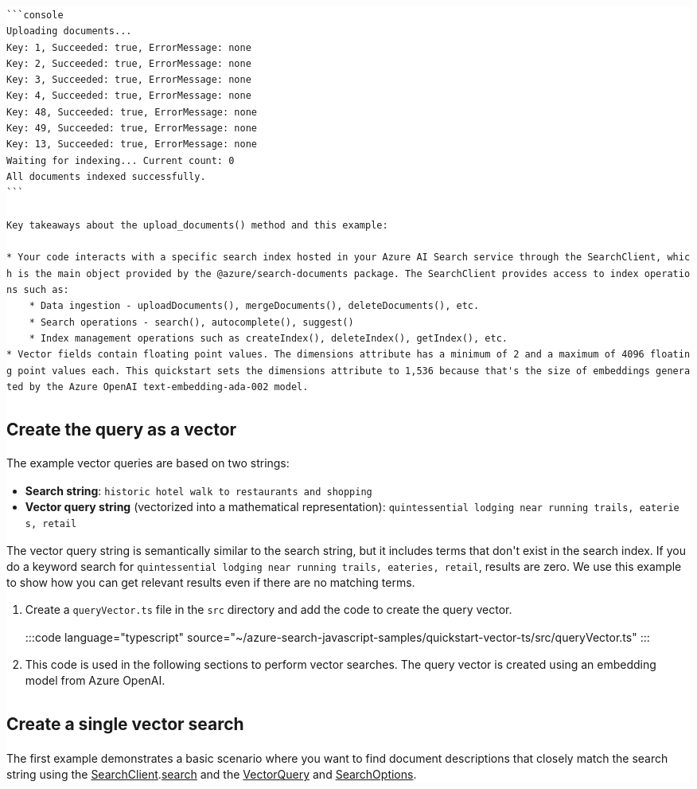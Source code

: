     ```console
    Uploading documents...
    Key: 1, Succeeded: true, ErrorMessage: none
    Key: 2, Succeeded: true, ErrorMessage: none
    Key: 3, Succeeded: true, ErrorMessage: none
    Key: 4, Succeeded: true, ErrorMessage: none
    Key: 48, Succeeded: true, ErrorMessage: none
    Key: 49, Succeeded: true, ErrorMessage: none
    Key: 13, Succeeded: true, ErrorMessage: none
    Waiting for indexing... Current count: 0
    All documents indexed successfully.
    ```

    Key takeaways about the upload_documents() method and this example:
    
    * Your code interacts with a specific search index hosted in your Azure AI Search service through the SearchClient, which is the main object provided by the @azure/search-documents package. The SearchClient provides access to index operations such as:
        * Data ingestion - uploadDocuments(), mergeDocuments(), deleteDocuments(), etc.
        * Search operations - search(), autocomplete(), suggest()
        * Index management operations such as createIndex(), deleteIndex(), getIndex(), etc.
    * Vector fields contain floating point values. The dimensions attribute has a minimum of 2 and a maximum of 4096 floating point values each. This quickstart sets the dimensions attribute to 1,536 because that's the size of embeddings generated by the Azure OpenAI text-embedding-ada-002 model.

## Create the query as a vector

The example vector queries are based on two strings:

- **Search string**: `historic hotel walk to restaurants and shopping`
- **Vector query string** (vectorized into a mathematical representation): `quintessential lodging near running trails, eateries, retail`

The vector query string is semantically similar to the search string, but it includes terms that don't exist in the search index. If you do a keyword search for `quintessential lodging near running trails, eateries, retail`, results are zero. We use this example to show how you can get relevant results even if there are no matching terms.

1. Create a `queryVector.ts` file in the `src` directory and add the code to create the query vector.

    :::code language="typescript" source="~/azure-search-javascript-samples/quickstart-vector-ts/src/queryVector.ts" :::

1. This code is used in the following sections to perform vector searches. The query vector is created using an embedding model from Azure OpenAI.


## Create a single vector search

The first example demonstrates a basic scenario where you want to find document descriptions that closely match the search string using the [SearchClient](/javascript/api/@azure/search-documents/searchclient).[search](/javascript/api/@azure/search-documents/searchclient#@azure-search-documents-searchclient-search) and the [VectorQuery](/javascript/api/@azure/search-documents/vectorquery) and [SearchOptions](/javascript/api/@azure/search-documents/searchoptions).
